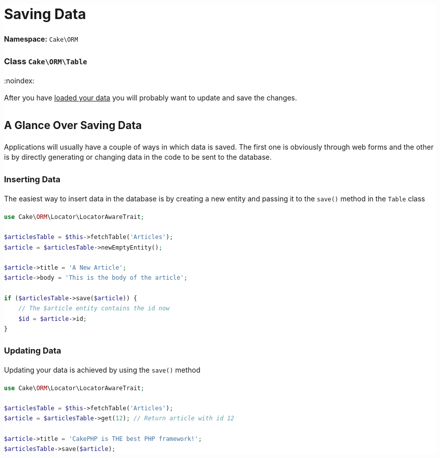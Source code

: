 # Saving Data

**Namespace:** `Cake\ORM`

### Class `Cake\ORM\Table`

:noindex:

After you have [loaded your data](/en/orm/retrieving-data-and-resultsets.md) you
will probably want to update and save the changes.

## A Glance Over Saving Data

Applications will usually have a couple of ways in which data is saved. The
first one is obviously through web forms and the other is by directly generating
or changing data in the code to be sent to the database.

### Inserting Data

The easiest way to insert data in the database is by creating a new entity and
passing it to the `save()` method in the `Table` class

```php
use Cake\ORM\Locator\LocatorAwareTrait;

$articlesTable = $this->fetchTable('Articles');
$article = $articlesTable->newEmptyEntity();

$article->title = 'A New Article';
$article->body = 'This is the body of the article';

if ($articlesTable->save($article)) {
    // The $article entity contains the id now
    $id = $article->id;
}

```

### Updating Data

Updating your data is achieved by using the `save()` method

```php
use Cake\ORM\Locator\LocatorAwareTrait;

$articlesTable = $this->fetchTable('Articles');
$article = $articlesTable->get(12); // Return article with id 12

$article->title = 'CakePHP is THE best PHP framework!';
$articlesTable->save($article);

```
